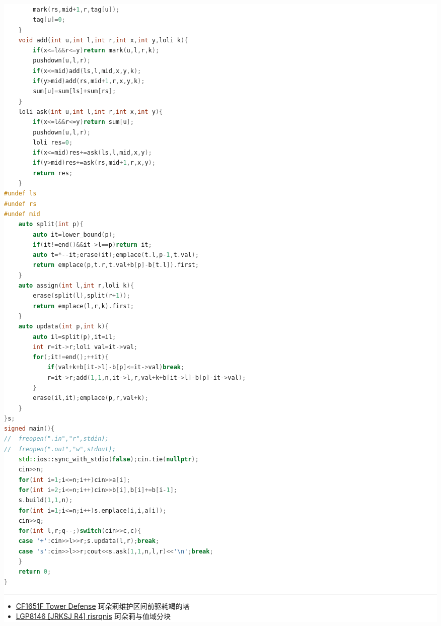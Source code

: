 ```cpp
		mark(rs,mid+1,r,tag[u]);
		tag[u]=0;
	}
	void add(int u,int l,int r,int x,int y,loli k){
		if(x<=l&&r<=y)return mark(u,l,r,k);
		pushdown(u,l,r);
		if(x<=mid)add(ls,l,mid,x,y,k);
		if(y>mid)add(rs,mid+1,r,x,y,k);
		sum[u]=sum[ls]+sum[rs];
	}
	loli ask(int u,int l,int r,int x,int y){
		if(x<=l&&r<=y)return sum[u];
		pushdown(u,l,r);
		loli res=0;
		if(x<=mid)res+=ask(ls,l,mid,x,y);
		if(y>mid)res+=ask(rs,mid+1,r,x,y);
		return res;
	}
#undef ls
#undef rs
#undef mid
	auto split(int p){
		auto it=lower_bound(p);
		if(it!=end()&&it->l==p)return it;
		auto t=*--it;erase(it);emplace(t.l,p-1,t.val);
		return emplace(p,t.r,t.val+b[p]-b[t.l]).first; 
	}
	auto assign(int l,int r,loli k){
		erase(split(l),split(r+1));
		return emplace(l,r,k).first;
	}
	auto updata(int p,int k){
		auto il=split(p),it=il;
		int r=it->r;loli val=it->val;
		for(;it!=end();++it){
			if(val+k+b[it->l]-b[p]<=it->val)break;
			r=it->r;add(1,1,n,it->l,r,val+k+b[it->l]-b[p]-it->val);
		}
		erase(il,it);emplace(p,r,val+k);
	}
}s;
signed main(){
//	freopen(".in","r",stdin);
//	freopen(".out","w",stdout);
	std::ios::sync_with_stdio(false);cin.tie(nullptr);
	cin>>n;
	for(int i=1;i<=n;i++)cin>>a[i];
	for(int i=2;i<=n;i++)cin>>b[i],b[i]+=b[i-1];
	s.build(1,1,n);
	for(int i=1;i<=n;i++)s.emplace(i,i,a[i]);
	cin>>q;
	for(int l,r;q--;)switch(cin>>c,c){
	case '+':cin>>l>>r;s.updata(l,r);break;
	case 's':cin>>l>>r;cout<<s.ask(1,1,n,l,r)<<'\n';break;
	}
	return 0;
}
```

---

- [CF1651F Tower Defense](https://codeforces.com/problemset/problem/1651/F) 珂朵莉维护区间前驱耗竭的塔
- [LGP8146 [JRKSJ R4] risrqnis](https://www.luogu.com.cn/problem/P8146) 珂朵莉与值域分块
